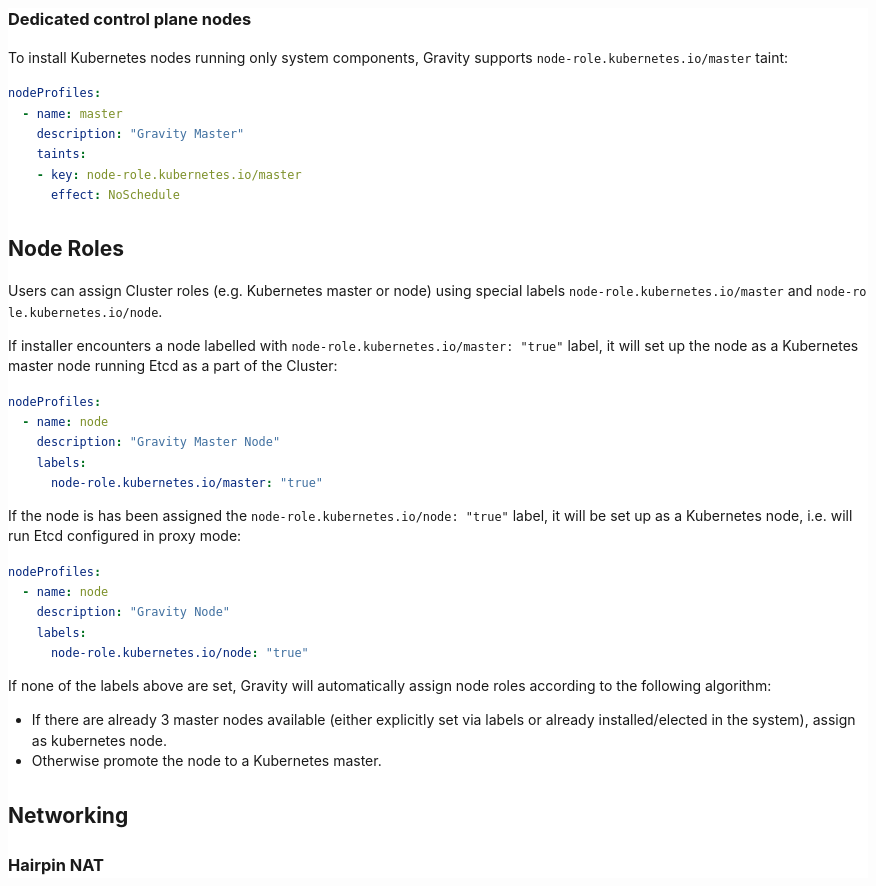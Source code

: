 ### Dedicated control plane nodes

To install Kubernetes nodes running only system components, Gravity supports `node-role.kubernetes.io/master` taint:

```yaml
nodeProfiles:
  - name: master
    description: "Gravity Master"
    taints:
    - key: node-role.kubernetes.io/master
      effect: NoSchedule
```

## Node Roles

Users can assign Cluster roles (e.g. Kubernetes master or node) using special labels `node-role.kubernetes.io/master` and
`node-role.kubernetes.io/node`.

If installer encounters a node labelled with `node-role.kubernetes.io/master: "true"` label, it will set up the node
as a Kubernetes master node running Etcd as a part of the Cluster:

```yaml
nodeProfiles:
  - name: node
    description: "Gravity Master Node"
    labels:
      node-role.kubernetes.io/master: "true"
```

If the node is has been assigned the `node-role.kubernetes.io/node: "true"` label, it will be set up as a Kubernetes node,
i.e. will run Etcd configured in proxy mode:

```yaml
nodeProfiles:
  - name: node
    description: "Gravity Node"
    labels:
      node-role.kubernetes.io/node: "true"
```

If none of the labels above are set, Gravity will automatically assign node roles according to the following algorithm:

  * If there are already 3 master nodes available (either explicitly set via labels or already installed/elected in the system), assign as kubernetes node.
  * Otherwise promote the node to a Kubernetes master.

## Networking

### Hairpin NAT
